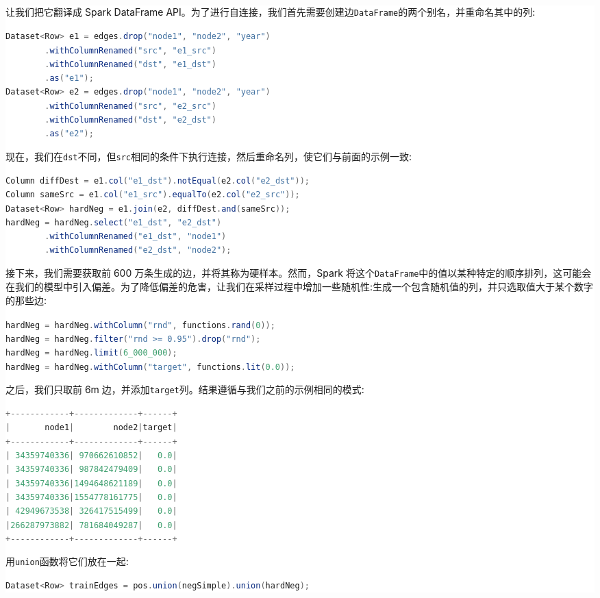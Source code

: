 让我们把它翻译成 Spark DataFrame API。为了进行自连接，我们首先需要创建边`DataFrame`的两个别名，并重命名其中的列:

```java
Dataset<Row> e1 = edges.drop("node1", "node2", "year")
        .withColumnRenamed("src", "e1_src")
        .withColumnRenamed("dst", "e1_dst")
        .as("e1");
Dataset<Row> e2 = edges.drop("node1", "node2", "year")
        .withColumnRenamed("src", "e2_src")
        .withColumnRenamed("dst", "e2_dst")
        .as("e2");

```

现在，我们在`dst`不同，但`src`相同的条件下执行连接，然后重命名列，使它们与前面的示例一致:

```java
Column diffDest = e1.col("e1_dst").notEqual(e2.col("e2_dst"));
Column sameSrc = e1.col("e1_src").equalTo(e2.col("e2_src"));
Dataset<Row> hardNeg = e1.join(e2, diffDest.and(sameSrc));
hardNeg = hardNeg.select("e1_dst", "e2_dst")
        .withColumnRenamed("e1_dst", "node1")
        .withColumnRenamed("e2_dst", "node2");

```

接下来，我们需要获取前 600 万条生成的边，并将其称为硬样本。然而，Spark 将这个`DataFrame`中的值以某种特定的顺序排列，这可能会在我们的模型中引入偏差。为了降低偏差的危害，让我们在采样过程中增加一些随机性:生成一个包含随机值的列，并只选取值大于某个数字的那些边:

```java
hardNeg = hardNeg.withColumn("rnd", functions.rand(0));
hardNeg = hardNeg.filter("rnd >= 0.95").drop("rnd");
hardNeg = hardNeg.limit(6_000_000);
hardNeg = hardNeg.withColumn("target", functions.lit(0.0));

```

之后，我们只取前 6m 边，并添加`target`列。结果遵循与我们之前的示例相同的模式:

```java
+------------+-------------+------+
|       node1|        node2|target|
+------------+-------------+------+
| 34359740336| 970662610852|   0.0|
| 34359740336| 987842479409|   0.0|
| 34359740336|1494648621189|   0.0|
| 34359740336|1554778161775|   0.0|
| 42949673538| 326417515499|   0.0|
|266287973882| 781684049287|   0.0|
+------------+-------------+------+

```

用`union`函数将它们放在一起:

```java
Dataset<Row> trainEdges = pos.union(negSimple).union(hardNeg);

```
